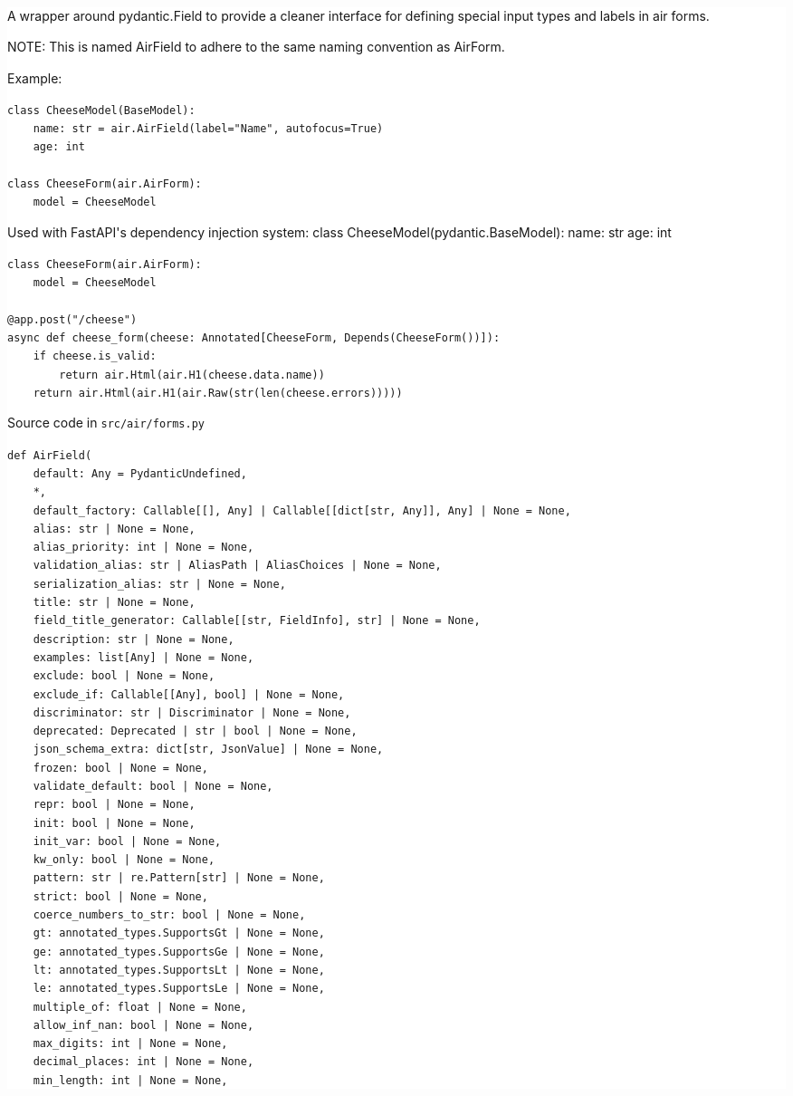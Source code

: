 A wrapper around pydantic.Field to provide a cleaner interface for defining special input types and labels in air forms.

NOTE: This is named AirField to adhere to the same naming convention as AirForm.

Example:

```
class CheeseModel(BaseModel):
    name: str = air.AirField(label="Name", autofocus=True)
    age: int

class CheeseForm(air.AirForm):
    model = CheeseModel
```

Used with FastAPI's dependency injection system: class CheeseModel(pydantic.BaseModel): name: str age: int

```
class CheeseForm(air.AirForm):
    model = CheeseModel

@app.post("/cheese")
async def cheese_form(cheese: Annotated[CheeseForm, Depends(CheeseForm())]):
    if cheese.is_valid:
        return air.Html(air.H1(cheese.data.name))
    return air.Html(air.H1(air.Raw(str(len(cheese.errors)))))
```

Source code in `src/air/forms.py`

```
def AirField(
    default: Any = PydanticUndefined,
    *,
    default_factory: Callable[[], Any] | Callable[[dict[str, Any]], Any] | None = None,
    alias: str | None = None,
    alias_priority: int | None = None,
    validation_alias: str | AliasPath | AliasChoices | None = None,
    serialization_alias: str | None = None,
    title: str | None = None,
    field_title_generator: Callable[[str, FieldInfo], str] | None = None,
    description: str | None = None,
    examples: list[Any] | None = None,
    exclude: bool | None = None,
    exclude_if: Callable[[Any], bool] | None = None,
    discriminator: str | Discriminator | None = None,
    deprecated: Deprecated | str | bool | None = None,
    json_schema_extra: dict[str, JsonValue] | None = None,
    frozen: bool | None = None,
    validate_default: bool | None = None,
    repr: bool | None = None,
    init: bool | None = None,
    init_var: bool | None = None,
    kw_only: bool | None = None,
    pattern: str | re.Pattern[str] | None = None,
    strict: bool | None = None,
    coerce_numbers_to_str: bool | None = None,
    gt: annotated_types.SupportsGt | None = None,
    ge: annotated_types.SupportsGe | None = None,
    lt: annotated_types.SupportsLt | None = None,
    le: annotated_types.SupportsLe | None = None,
    multiple_of: float | None = None,
    allow_inf_nan: bool | None = None,
    max_digits: int | None = None,
    decimal_places: int | None = None,
    min_length: int | None = None,
```